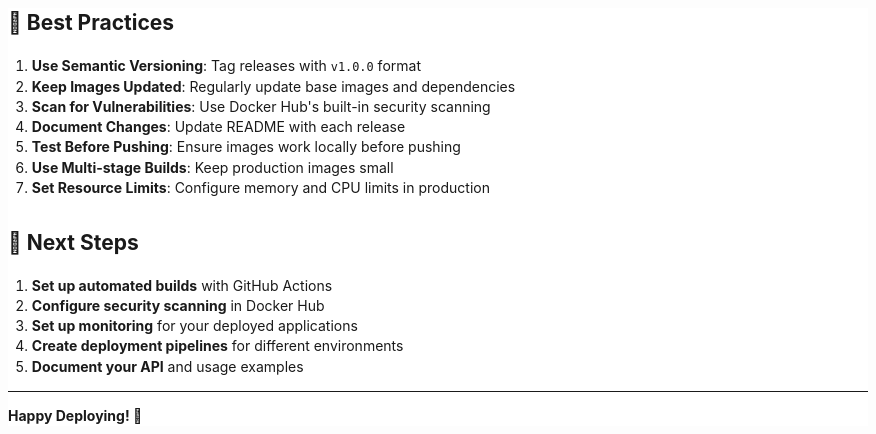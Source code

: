 
## 📝 Best Practices

1. **Use Semantic Versioning**: Tag releases with `v1.0.0` format
2. **Keep Images Updated**: Regularly update base images and dependencies
3. **Scan for Vulnerabilities**: Use Docker Hub's built-in security scanning
4. **Document Changes**: Update README with each release
5. **Test Before Pushing**: Ensure images work locally before pushing
6. **Use Multi-stage Builds**: Keep production images small
7. **Set Resource Limits**: Configure memory and CPU limits in production

## 🎯 Next Steps

1. **Set up automated builds** with GitHub Actions
2. **Configure security scanning** in Docker Hub
3. **Set up monitoring** for your deployed applications
4. **Create deployment pipelines** for different environments
5. **Document your API** and usage examples

---

**Happy Deploying! 🚀**







